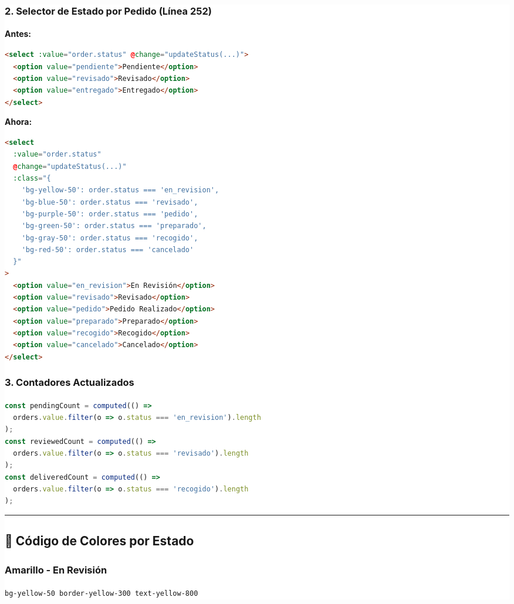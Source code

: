 ### 2. Selector de Estado por Pedido (Línea 252)
**Antes:**
```html
<select :value="order.status" @change="updateStatus(...)">
  <option value="pendiente">Pendiente</option>
  <option value="revisado">Revisado</option>
  <option value="entregado">Entregado</option>
</select>
```

**Ahora:**
```html
<select 
  :value="order.status" 
  @change="updateStatus(...)"
  :class="{
    'bg-yellow-50': order.status === 'en_revision',
    'bg-blue-50': order.status === 'revisado',
    'bg-purple-50': order.status === 'pedido',
    'bg-green-50': order.status === 'preparado',
    'bg-gray-50': order.status === 'recogido',
    'bg-red-50': order.status === 'cancelado'
  }"
>
  <option value="en_revision">En Revisión</option>
  <option value="revisado">Revisado</option>
  <option value="pedido">Pedido Realizado</option>
  <option value="preparado">Preparado</option>
  <option value="recogido">Recogido</option>
  <option value="cancelado">Cancelado</option>
</select>
```

### 3. Contadores Actualizados
```typescript
const pendingCount = computed(() => 
  orders.value.filter(o => o.status === 'en_revision').length
);
const reviewedCount = computed(() => 
  orders.value.filter(o => o.status === 'revisado').length
);
const deliveredCount = computed(() => 
  orders.value.filter(o => o.status === 'recogido').length
);
```

---

## 🎯 Código de Colores por Estado

### Amarillo - En Revisión
```css
bg-yellow-50 border-yellow-300 text-yellow-800
```
